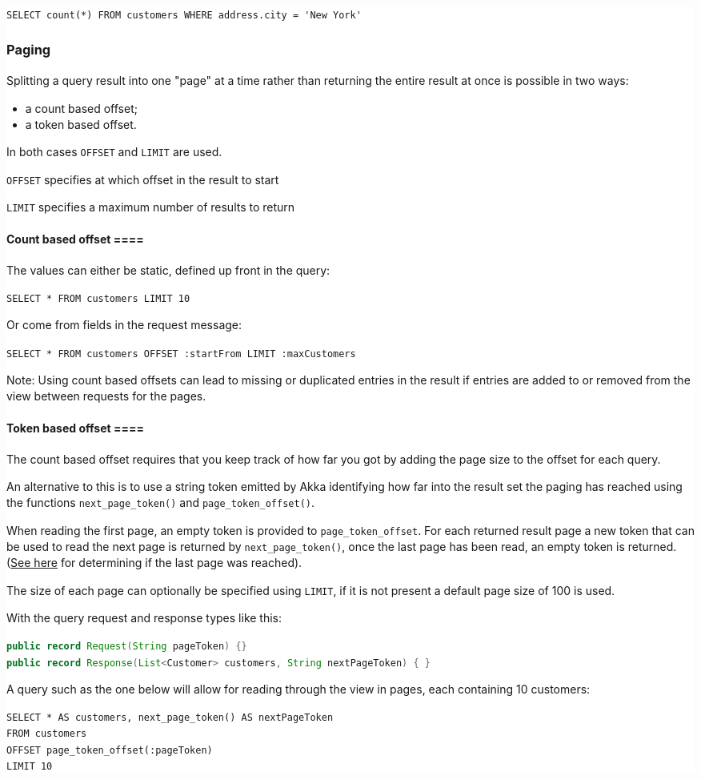 ```genericsql
SELECT count(*) FROM customers WHERE address.city = 'New York'
```

### Paging

Splitting a query result into one "page" at a time rather than returning the entire result at once is possible in two ways:

* a count based offset;
* a token based offset.

In both cases `OFFSET` and `LIMIT` are used.

`OFFSET` specifies at which offset in the result to start

`LIMIT` specifies a maximum number of results to return

#### Count based offset ====

The values can either be static, defined up front in the query:

```genericsql
SELECT * FROM customers LIMIT 10
```

Or come from fields in the request message:
```genericsql
SELECT * FROM customers OFFSET :startFrom LIMIT :maxCustomers
```

Note: Using count based offsets can lead to missing or duplicated entries in the result if entries are added to or removed from the view between requests for the pages.

#### Token based offset ====

The count based offset requires that you keep track of how far you got by adding the page size to the offset for each query.

An alternative to this is to use a string token emitted by Akka identifying how far into the result set the paging has reached using the functions `next_page_token()` and `page_token_offset()`.

When reading the first page, an empty token is provided to `page_token_offset`. For each returned result page a new token that can be used to read the next page is returned by `next_page_token()`, once the last page has been read, an empty token is returned. ([See here](#check-if-there-are-more-pages-====) for determining if the last page was reached).

The size of each page can optionally be specified using `LIMIT`, if it is not present a default page size of 100 is used.

With the query request and response types like this:

```java
public record Request(String pageToken) {}
public record Response(List<Customer> customers, String nextPageToken) { }
```

A query such as the one below will allow for reading through the view in pages, each containing 10 customers:
```genericsql
SELECT * AS customers, next_page_token() AS nextPageToken
FROM customers
OFFSET page_token_offset(:pageToken)
LIMIT 10
```
